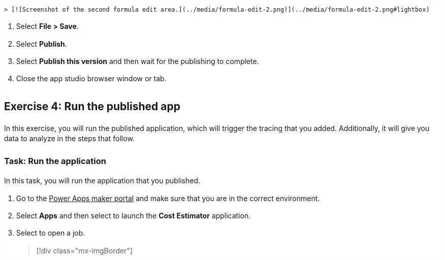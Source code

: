 	> [![Screenshot of the second formula edit area.](../media/formula-edit-2.png)](../media/formula-edit-2.png#lightbox)

1. Select **File > Save**.

1. Select **Publish**.

1. Select **Publish this version** and then wait for the publishing to complete.

1. Close the app studio browser window or tab.

## Exercise 4: Run the published app 

In this exercise, you will run the published application, which will trigger the tracing that you added. Additionally, it will give you data to analyze in the steps that follow.

### Task: Run the application

In this task, you will run the application that you published.

1.  Go to the [Power Apps maker portal](https://make.powerapps.com/?azure-portal=true) and make sure that you are in the correct environment.

1.  Select **Apps** and then select to launch the **Cost Estimator** application.

1.  Select to open a job.

	> [!div class="mx-imgBorder"]